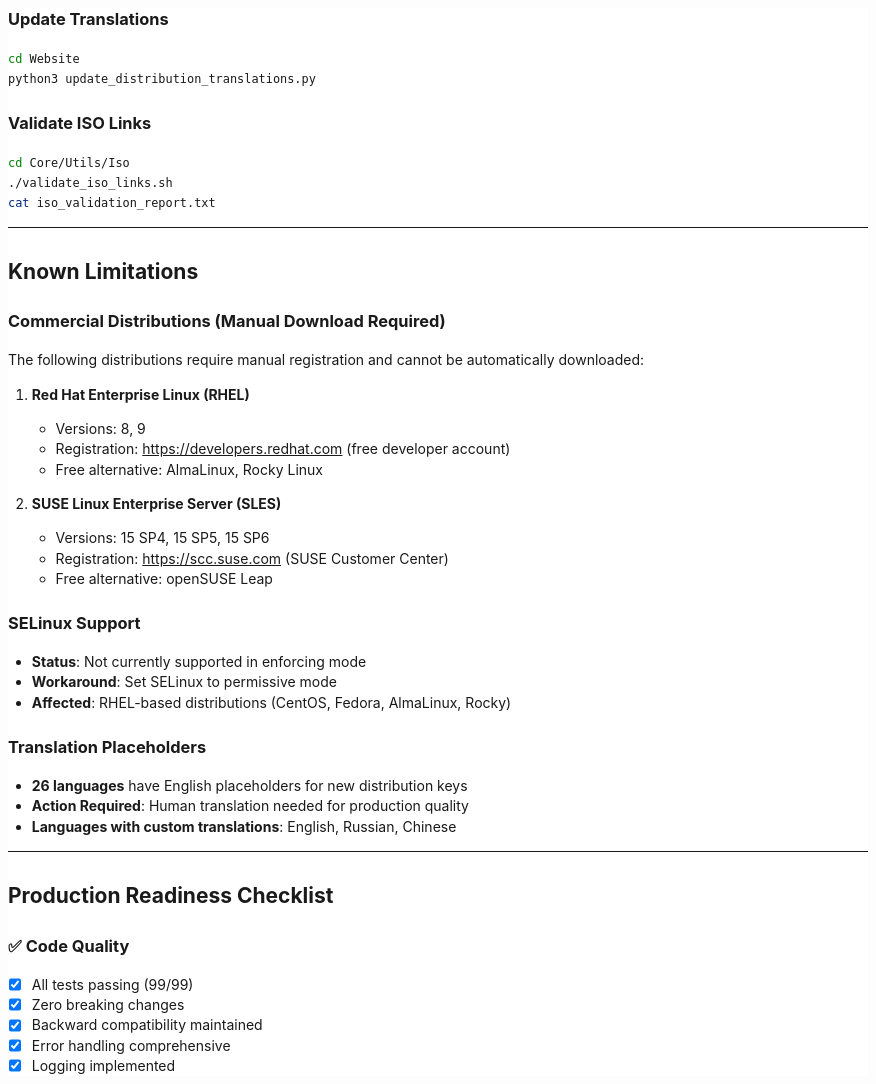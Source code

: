 ### Update Translations
```bash
cd Website
python3 update_distribution_translations.py
```

### Validate ISO Links
```bash
cd Core/Utils/Iso
./validate_iso_links.sh
cat iso_validation_report.txt
```

---

## Known Limitations

### Commercial Distributions (Manual Download Required)
The following distributions require manual registration and cannot be automatically downloaded:

1. **Red Hat Enterprise Linux (RHEL)**
   - Versions: 8, 9
   - Registration: https://developers.redhat.com (free developer account)
   - Free alternative: AlmaLinux, Rocky Linux

2. **SUSE Linux Enterprise Server (SLES)**
   - Versions: 15 SP4, 15 SP5, 15 SP6
   - Registration: https://scc.suse.com (SUSE Customer Center)
   - Free alternative: openSUSE Leap

### SELinux Support
- **Status**: Not currently supported in enforcing mode
- **Workaround**: Set SELinux to permissive mode
- **Affected**: RHEL-based distributions (CentOS, Fedora, AlmaLinux, Rocky)

### Translation Placeholders
- **26 languages** have English placeholders for new distribution keys
- **Action Required**: Human translation needed for production quality
- **Languages with custom translations**: English, Russian, Chinese

---

## Production Readiness Checklist

### ✅ Code Quality
- [x] All tests passing (99/99)
- [x] Zero breaking changes
- [x] Backward compatibility maintained
- [x] Error handling comprehensive
- [x] Logging implemented
